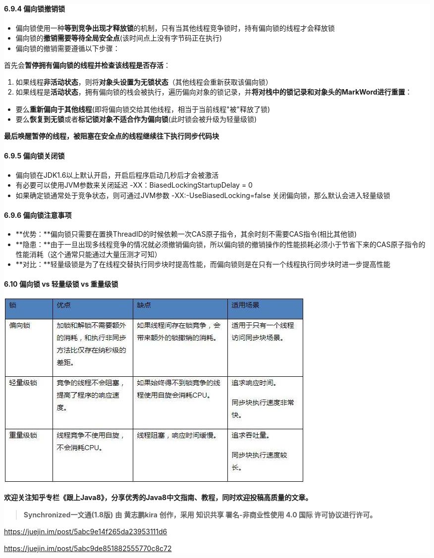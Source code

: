 #### 6.9.4 偏向锁撤销锁

- 偏向锁使用一种**等到竞争出现才释放锁**的机制，只有当其他线程竞争锁时，持有偏向锁的线程才会释放锁
- 偏向锁的**撤销需要等待全局安全点**(该时间点上没有字节码正在执行)
- 偏向锁的撤销需要遵循以下步骤：  

​               首先会**暂停拥有偏向锁的线程并检查该线程是否存活**：  

1. 如果线程**非活动状态**，则将**对象头设置为无锁状态**（其他线程会重新获取该偏向锁）
2. 如果线程是**活动状态**，拥有偏向锁的栈会被执行，遍历偏向对象的锁记录，并**将对栈中的锁记录和对象头的MarkWord进行重置**：  

- 要么**重新偏向于其他线程**(即将偏向锁交给其他线程，相当于当前线程"被"释放了锁)
- 要么**恢复到无锁**或者**标记锁对象不适合作为偏向锁**(此时锁会被升级为轻量级锁)

**最后唤醒暂停的线程，被阻塞在安全点的线程继续往下执行同步代码块**

#### 6.9.5 偏向锁关闭锁

- 偏向锁在JDK1.6以上默认开启，开启后程序启动几秒后才会被激活
- 有必要可以使用JVM参数来关闭延迟 -XX：BiasedLockingStartupDelay = 0
- 如果确定锁通常处于竞争状态，则可通过JVM参数 -XX:-UseBiasedLocking=false 关闭偏向锁，那么默认会进入轻量级锁

#### 6.9.6 偏向锁注意事项

- **优势：**偏向锁只需要在置换ThreadID的时候依赖一次CAS原子指令，其余时刻不需要CAS指令(相比其他锁)
- **隐患：**由于一旦出现多线程竞争的情况就必须撤销偏向锁，所以偏向锁的撤销操作的性能损耗必须小于节省下来的CAS原子指令的性能消耗（这个通常只能通过大量压测才可知）
- **对比：**轻量级锁是为了在线程交替执行同步块时提高性能，而偏向锁则是在只有一个线程执行同步块时进一步提高性能

#### 6.10 偏向锁 vs 轻量级锁 vs 重量级锁

![img](image-201910131728/162a318a71ce992d.jpeg)



**欢迎关注知乎专栏《跟上Java8》，分享优秀的Java8中文指南、教程，同时欢迎投稿高质量的文章。**



> **Synchronized一文通(1.8版)** **由** **黄志鹏kira** **创作，采用** **知识共享 署名-非商业性使用 4.0 国际 许可协议进行许可。**



 





<https://juejin.im/post/5abc9e14f265da23953111d6>

https://juejin.im/post/5abc9de851882555770c8c72